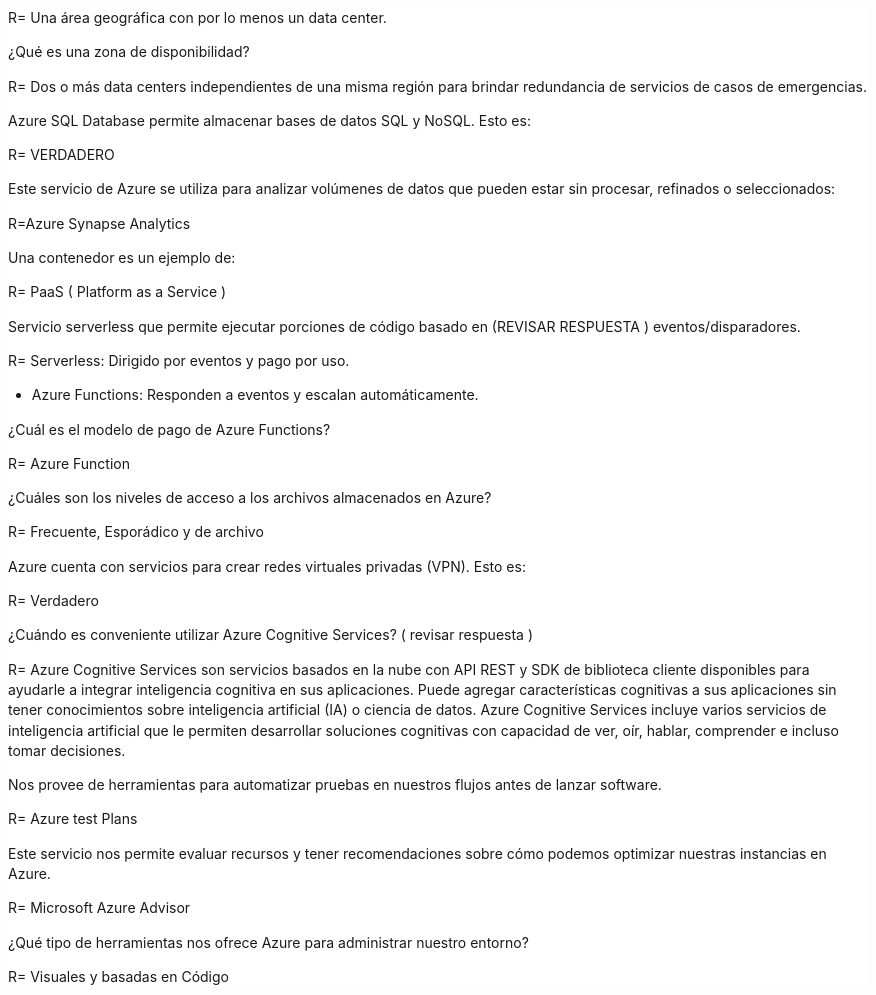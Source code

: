 R= Una área geográfica con por lo menos un data center.  

¿Qué es una zona de disponibilidad?

R= Dos o más data centers independientes de una misma región para brindar redundancia de servicios de casos de emergencias. 

Azure SQL Database permite almacenar bases de datos SQL y NoSQL. Esto es:

R= VERDADERO 

Este servicio de Azure se utiliza para analizar volúmenes de datos que pueden estar sin procesar, refinados o seleccionados:

R=Azure Synapse Analytics

Una contenedor es un ejemplo de:

R= PaaS ( Platform as a Service )

Servicio serverless que permite ejecutar porciones de código basado en (REVISAR RESPUESTA ) eventos/disparadores.

R= Serverless: Dirigido por eventos y pago por uso.
- Azure Functions: Responden a eventos y escalan automáticamente.

¿Cuál es el modelo de pago de Azure Functions?

R= Azure Function



¿Cuáles son los niveles de acceso a los archivos almacenados en Azure?

R= Frecuente, Esporádico y de archivo 

Azure cuenta con servicios para crear redes virtuales privadas (VPN). Esto es:

R= Verdadero 

¿Cuándo es conveniente utilizar Azure Cognitive Services? ( revisar respuesta )

R=  Azure Cognitive Services son servicios basados en la nube con API REST y SDK de biblioteca cliente disponibles para ayudarle a integrar inteligencia cognitiva en sus aplicaciones. Puede agregar características cognitivas a sus aplicaciones sin tener conocimientos sobre inteligencia artificial (IA) o ciencia de datos. Azure Cognitive Services incluye varios servicios de inteligencia artificial que le permiten desarrollar soluciones cognitivas con capacidad de ver, oír, hablar, comprender e incluso tomar decisiones.

Nos provee de herramientas para automatizar pruebas en nuestros flujos antes de lanzar 
software. 

R=  Azure test Plans

Este servicio nos permite evaluar recursos y tener recomendaciones sobre cómo podemos optimizar nuestras instancias en Azure.

R=  Microsoft Azure Advisor 

¿Qué tipo de herramientas nos ofrece Azure para administrar nuestro entorno?

R= Visuales y basadas en Código 
